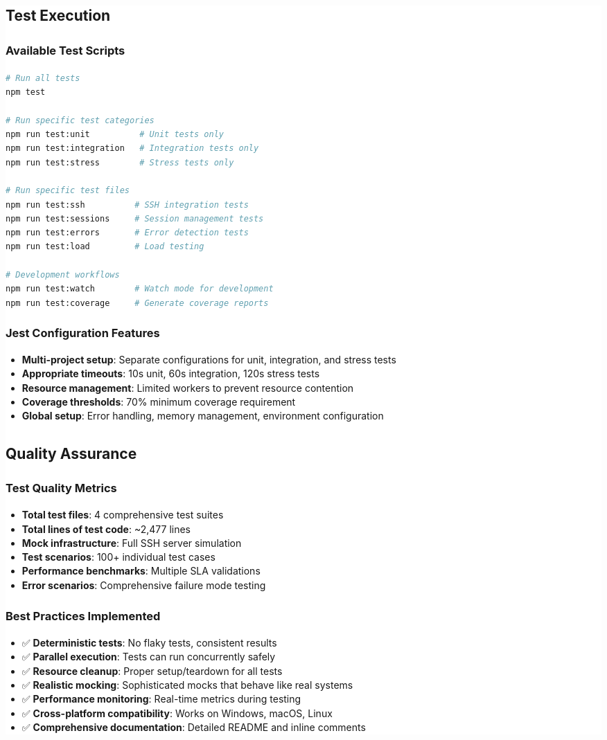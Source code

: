 ## Test Execution

### Available Test Scripts

```bash
# Run all tests
npm test

# Run specific test categories
npm run test:unit          # Unit tests only
npm run test:integration   # Integration tests only  
npm run test:stress        # Stress tests only

# Run specific test files
npm run test:ssh          # SSH integration tests
npm run test:sessions     # Session management tests
npm run test:errors       # Error detection tests
npm run test:load         # Load testing

# Development workflows
npm run test:watch        # Watch mode for development
npm run test:coverage     # Generate coverage reports
```

### Jest Configuration Features

- **Multi-project setup**: Separate configurations for unit, integration, and stress tests
- **Appropriate timeouts**: 10s unit, 60s integration, 120s stress tests
- **Resource management**: Limited workers to prevent resource contention
- **Coverage thresholds**: 70% minimum coverage requirement
- **Global setup**: Error handling, memory management, environment configuration

## Quality Assurance

### Test Quality Metrics
- **Total test files**: 4 comprehensive test suites
- **Total lines of test code**: ~2,477 lines
- **Mock infrastructure**: Full SSH server simulation
- **Test scenarios**: 100+ individual test cases
- **Performance benchmarks**: Multiple SLA validations
- **Error scenarios**: Comprehensive failure mode testing

### Best Practices Implemented
- ✅ **Deterministic tests**: No flaky tests, consistent results
- ✅ **Parallel execution**: Tests can run concurrently safely
- ✅ **Resource cleanup**: Proper setup/teardown for all tests
- ✅ **Realistic mocking**: Sophisticated mocks that behave like real systems
- ✅ **Performance monitoring**: Real-time metrics during testing
- ✅ **Cross-platform compatibility**: Works on Windows, macOS, Linux
- ✅ **Comprehensive documentation**: Detailed README and inline comments
